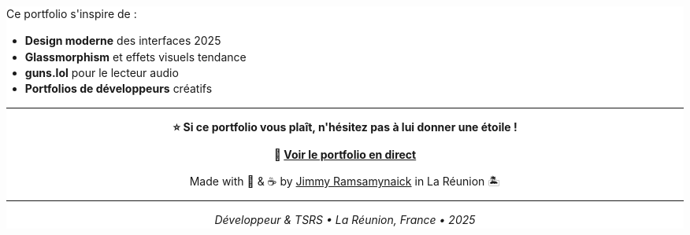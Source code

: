 Ce portfolio s'inspire de :
- **Design moderne** des interfaces 2025
- **Glassmorphism** et effets visuels tendance
- **guns.lol** pour le lecteur audio
- **Portfolios de développeurs** créatifs

---

<div align="center">

**⭐ Si ce portfolio vous plaît, n'hésitez pas à lui donner une étoile !**

**🔗 [Voir le portfolio en direct](https://jimmyramsamynaick.github.io/portfolio)**

Made with 💜 & ☕ by [Jimmy Ramsamynaick](https://github.com/JimmyRamsamynaick) in La Réunion 🏝️

---

*Développeur & TSRS • La Réunion, France • 2025*

</div>